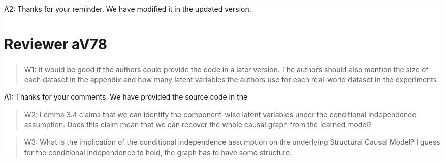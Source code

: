 
A2: Thanks for your reminder. We have modified it in the updated version.

  
  
  

# Reviewer aV78

  
  

>W1: It would be good if the authors could provide the code in a later version. The authors should also mention the size of each dataset in the appendix and how many latent variables the authors use for each real-world dataset in the experiments.

  
  

A1: Thanks for your comments. We have provided the source code in the

  

>W2: Lemma 3.4 claims that we can identify the component-wise latent variables under the conditional independence assumption. Does this claim mean that we can recover the whole causal graph from the learned model?

  
  

>W3: What is the implication of the conditional independence assumption on the underlying Structural Causal Model? I guess for the conditional independence to hold, the graph has to have some structure.